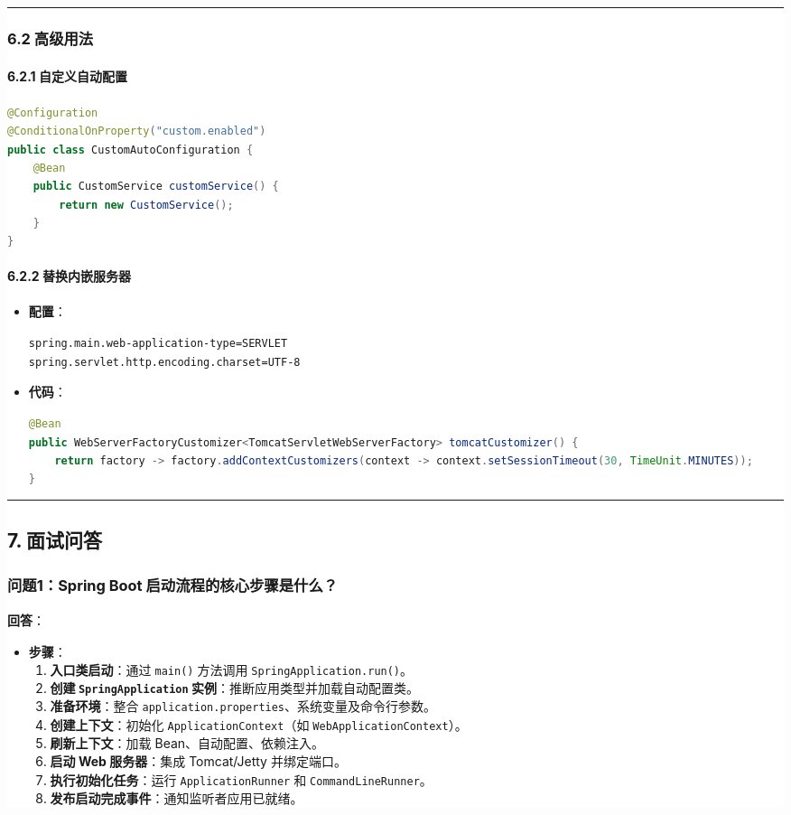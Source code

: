 
***

### 6.2 高级用法

#### **6.2.1 自定义自动配置**

```java 
@Configuration
@ConditionalOnProperty("custom.enabled")
public class CustomAutoConfiguration {
    @Bean
    public CustomService customService() {
        return new CustomService();
    }
}
```


#### **6.2.2 替换内嵌服务器**

- **配置**： &#x20;
  ```.properties 
  spring.main.web-application-type=SERVLET
  spring.servlet.http.encoding.charset=UTF-8
  ```

- **代码**： &#x20;
  ```java 
  @Bean
  public WebServerFactoryCustomizer<TomcatServletWebServerFactory> tomcatCustomizer() {
      return factory -> factory.addContextCustomizers(context -> context.setSessionTimeout(30, TimeUnit.MINUTES));
  }
  ```


***

## 7. 面试问答

### 问题1：Spring Boot 启动流程的核心步骤是什么？

**回答**： &#x20;

- **步骤**： &#x20;
  1. **入口类启动**：通过 `main()` 方法调用 `SpringApplication.run()`。 &#x20;
  2. **创建 ****`SpringApplication`**** 实例**：推断应用类型并加载自动配置类。 &#x20;
  3. **准备环境**：整合 `application.properties`、系统变量及命令行参数。 &#x20;
  4. **创建上下文**：初始化 `ApplicationContext`（如 `WebApplicationContext`）。 &#x20;
  5. **刷新上下文**：加载 Bean、自动配置、依赖注入。 &#x20;
  6. **启动 Web 服务器**：集成 Tomcat/Jetty 并绑定端口。 &#x20;
  7. **执行初始化任务**：运行 `ApplicationRunner` 和 `CommandLineRunner`。 &#x20;
  8. **发布启动完成事件**：通知监听者应用已就绪。 &#x20;
